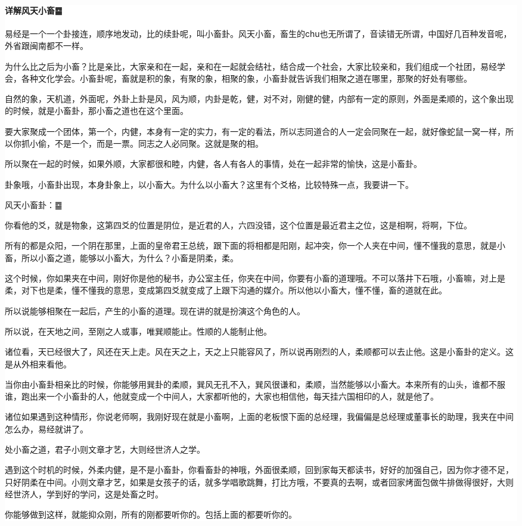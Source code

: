 
#### 详解风天小畜䷈

易经是一个一个卦接连，顺序地发动，比的续卦呢，叫小畜卦。风天小畜，畜生的chu也无所谓了，音读错无所谓，中国好几百种发音呢，外省跟闽南都不一样。

为什么比之后为小畜？比是亲比，大家亲和在一起，亲和在一起就会结社，结合成一个社会，大家比较亲和，我们组成一个社团，易经学会，各种文化学会。小畜卦呢，畜就是积的象，有聚的象，相聚的象，小畜卦就告诉我们相聚之道在哪里，那聚的好处有哪些。

自然的象，天机道，外面呢，外卦上卦是风，风为顺，内卦是乾，健，对不对，刚健的健，内部有一定的原则，外面是柔顺的，这个象出现的时候，就是小畜卦，那小畜之道也在这个里面。

要大家聚成一个团体，第一个，内健，本身有一定的实力，有一定的看法，所以志同道合的人一定会同聚在一起，就好像蛇鼠一窝一样，所以你抓小偷，不是一个，而是一票。同志之人必同聚。这就是聚的相。

所以聚在一起的时候，如果外顺，大家都很和睦，内健，各人有各人的事情，处在一起非常的愉快，这是小畜卦。

卦象哦，小畜卦出现，本身卦象上，以小畜大。为什么以小畜大？这里有个爻格，比较特殊一点，我要讲一下。

风天小畜卦：䷈

你看他的爻，就是物象，这第四爻的位置是阴位，是近君的人，六四没错，这个位置是最近君主之位，这是相啊，将啊，下位。

所有的都是众阳，一个阴在那里，上面的皇帝君王总统，跟下面的将相都是阳刚，起冲突，你一个人夹在中间，懂不懂我的意思，就是小畜，所以小畜之道，能够以小畜大，为什么？小畜是阴柔，柔。

这个时候，你如果夹在中间，刚好你是他的秘书，办公室主任，你夹在中间，你要有小畜的道理哦。不可以落井下石哦，小畜嘛，对上是柔，对下也是柔，懂不懂我的意思，变成第四爻就变成了上跟下沟通的媒介。所以他以小畜大，懂不懂，畜的道就在此。

所以说能够相聚在一起后，产生的小畜的道理。现在讲的就是扮演这个角色的人。

所以说，在天地之间，至刚之人或事，唯巽顺能止。性顺的人能制止他。

诸位看，天已经很大了，风还在天上走。风在天之上，天之上只能容风了，所以说再刚烈的人，柔顺都可以去止他。这是小畜卦的定义。这是从外相来看他。

当你由小畜卦相亲比的时候，你能够用巽卦的柔顺，巽风无孔不入，巽风很谦和，柔顺，当然能够以小畜大。本来所有的山头，谁都不服谁，跑出来一个小畜卦的人，他就变成一个中间人，大家都听他的，大家也相信他，每天挂六国相印的人，就是他了。

诸位如果遇到这种情形，你说老师啊，我刚好现在就是小畜啊，上面的老板恨下面的总经理，我偏偏是总经理或董事长的助理，我夹在中间怎么办，易经就讲了。

处小畜之道，君子小则文章才艺，大则经世济人之学。

遇到这个时机的时候，外柔内健，是不是小畜卦，你看畜卦的神哦，外面很柔顺，回到家每天都读书，好好的加强自己，因为你才德不足，只好阴柔在中间。小则文章才艺，如果是女孩子的话，就多学唱歌跳舞，打比方哦，不要真的去啊，或者回家烤面包做牛排做得很好，大则经世济人，学到好的学问，这是处畜之时。

你能够做到这样，就能抑众刚，所有的刚都要听你的。包括上面的都要听你的。
